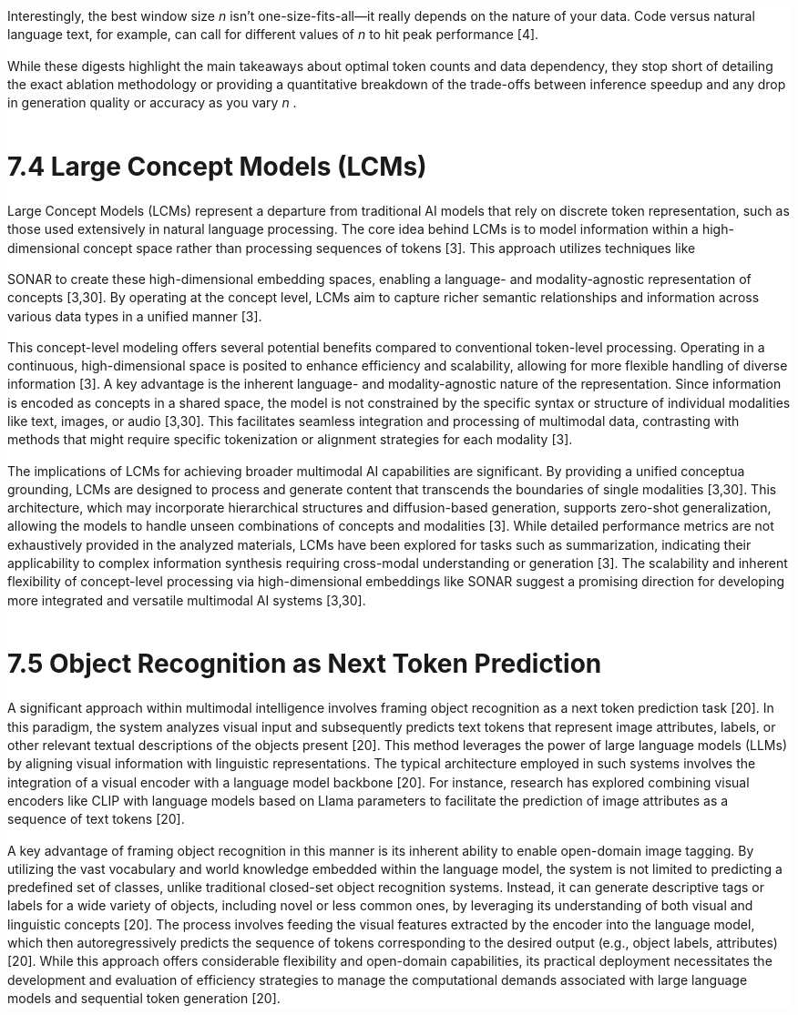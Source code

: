 Interestingly, the best window size $n$ isn’t one-size-fits-all—it really depends on the nature of your data. Code versus natural language text, for example, can call for different values of $n$ to hit peak performance [4].  

While these digests highlight the main takeaways about optimal token counts and data dependency, they stop short of detailing the exact ablation methodology or providing a quantitative breakdown of the trade-offs between inference speedup and any drop in generation quality or accuracy as you vary $\scriptstyle n$ .​  

# 7.4 Large Concept Models (LCMs)  

Large Concept Models (LCMs) represent a departure from traditional AI models that rely on discrete token representation, such as those used extensively in natural language processing. The core idea behind LCMs is to model information within a high-dimensional concept space rather than processing sequences of tokens [3]. This approach utilizes techniques like  

SONAR to create these high-dimensional embedding spaces, enabling a language- and modality-agnostic representation of concepts [3,30]. By operating at the concept level, LCMs aim to capture richer semantic relationships and information across various data types in a unified manner [3].​  

This concept-level modeling offers several potential benefits compared to conventional token-level processing. Operating in a continuous, high-dimensional space is posited to enhance efficiency and scalability, allowing for more flexible handling of diverse information [3]. A key advantage is the inherent language- and modality-agnostic nature of the representation. Since information is encoded as concepts in a shared space, the model is not constrained by the specific syntax or structure of individual modalities like text, images, or audio [3,30]. This facilitates seamless integration and processing of multimodal data, contrasting with methods that might require specific tokenization or alignment strategies for each modality [3].  

The implications of LCMs for achieving broader multimodal AI capabilities are significant. By providing a unified conceptua grounding, LCMs are designed to process and generate content that transcends the boundaries of single modalities [3,30]. This architecture, which may incorporate hierarchical structures and diffusion-based generation, supports zero-shot generalization, allowing the models to handle unseen combinations of concepts and modalities [3]. While detailed performance metrics are not exhaustively provided in the analyzed materials, LCMs have been explored for tasks such as summarization, indicating their applicability to complex information synthesis requiring cross-modal understanding or generation [3]. The scalability and inherent flexibility of concept-level processing via high-dimensional embeddings like SONAR suggest a promising direction for developing more integrated and versatile multimodal AI systems [3,30].  

# 7.5 Object Recognition as Next Token Prediction  

A significant approach within multimodal intelligence involves framing object recognition as a next token prediction task [20]. In this paradigm, the system analyzes visual input and subsequently predicts text tokens that represent image attributes, labels, or other relevant textual descriptions of the objects present [20]. This method leverages the power of large language models (LLMs) by aligning visual information with linguistic representations. The typical architecture employed in such systems involves the integration of a visual encoder with a language model backbone [20]. For instance, research has explored combining visual encoders like CLIP with language models based on Llama parameters to facilitate the prediction of image attributes as a sequence of text tokens [20].  

A key advantage of framing object recognition in this manner is its inherent ability to enable open-domain image tagging. By utilizing the vast vocabulary and world knowledge embedded within the language model, the system is not limited to predicting a predefined set of classes, unlike traditional closed-set object recognition systems. Instead, it can generate descriptive tags or labels for a wide variety of objects, including novel or less common ones, by leveraging its understanding of both visual and linguistic concepts [20]. The process involves feeding the visual features extracted by the encoder into the language model, which then autoregressively predicts the sequence of tokens corresponding to the desired output (e.g., object labels, attributes) [20]. While this approach offers considerable flexibility and open-domain capabilities, its practical deployment necessitates the development and evaluation of efficiency strategies to manage the computational demands associated with large language models and sequential token generation [20].  
